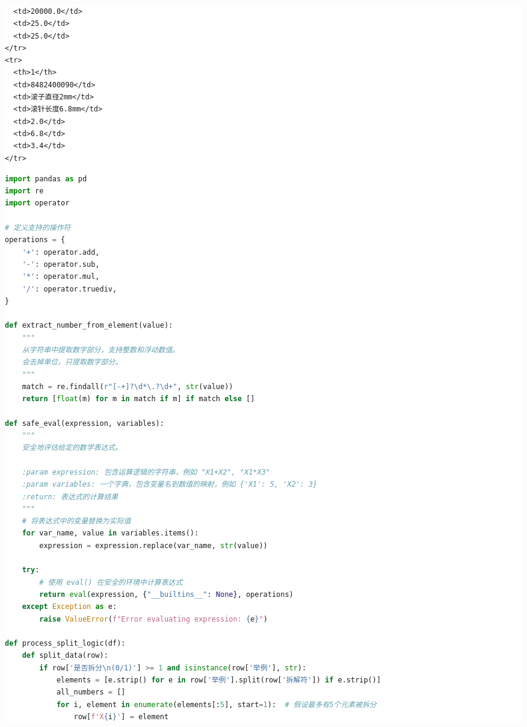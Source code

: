       <td>20000.0</td>
      <td>25.0</td>
      <td>25.0</td>
    </tr>
    <tr>
      <th>1</th>
      <td>8482400090</td>
      <td>滚子直径2mm</td>
      <td>滚针长度6.8mm</td>
      <td>2.0</td>
      <td>6.8</td>
      <td>3.4</td>
    </tr>
  </tbody>
</table>
</div>




```python
import pandas as pd
import re
import operator

# 定义支持的操作符
operations = {
    '+': operator.add,
    '-': operator.sub,
    '*': operator.mul,
    '/': operator.truediv,
}

def extract_number_from_element(value):
    """
    从字符串中提取数字部分，支持整数和浮动数值。
    会去掉单位，只提取数字部分。
    """
    match = re.findall(r"[-+]?\d*\.?\d+", str(value))
    return [float(m) for m in match if m] if match else []

def safe_eval(expression, variables):
    """
    安全地评估给定的数学表达式。
    
    :param expression: 包含运算逻辑的字符串，例如 "X1+X2", "X1*X3"
    :param variables: 一个字典，包含变量名到数值的映射，例如 {'X1': 5, 'X2': 3}
    :return: 表达式的计算结果
    """
    # 将表达式中的变量替换为实际值
    for var_name, value in variables.items():
        expression = expression.replace(var_name, str(value))
    
    try:
        # 使用 eval() 在安全的环境中计算表达式
        return eval(expression, {"__builtins__": None}, operations)
    except Exception as e:
        raise ValueError(f"Error evaluating expression: {e}")

def process_split_logic(df):
    def split_data(row):
        if row['是否拆分\n(0/1)'] >= 1 and isinstance(row['举例'], str):
            elements = [e.strip() for e in row['举例'].split(row['拆解符']) if e.strip()]
            all_numbers = []
            for i, element in enumerate(elements[:5], start=1):  # 假设最多有5个元素被拆分
                row[f'X{i}'] = element
```